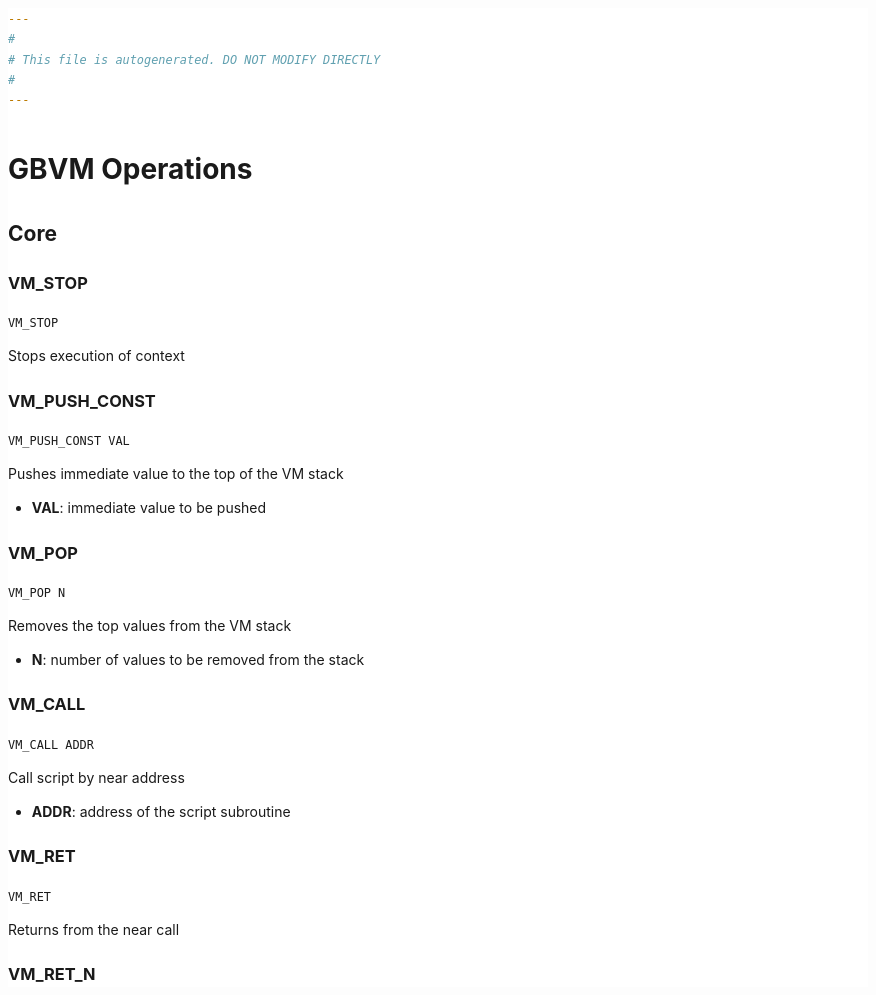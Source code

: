 ```yaml
---
#
# This file is autogenerated. DO NOT MODIFY DIRECTLY
#
---
```


# GBVM Operations

## Core

### VM_STOP

```gbvm
VM_STOP
```
 Stops execution of context  

### VM_PUSH_CONST

```gbvm
VM_PUSH_CONST VAL
```
 Pushes immediate value to the top of the VM stack  
- **VAL**:  immediate value to be pushed  

### VM_POP

```gbvm
VM_POP N
```
 Removes the top values from the VM stack  
- **N**:  number of values to be removed from the stack  

### VM_CALL

```gbvm
VM_CALL ADDR
```
 Call script by near address  
- **ADDR**:  address of the script subroutine  

### VM_RET

```gbvm
VM_RET
```
 Returns from the near call  

### VM_RET_N

